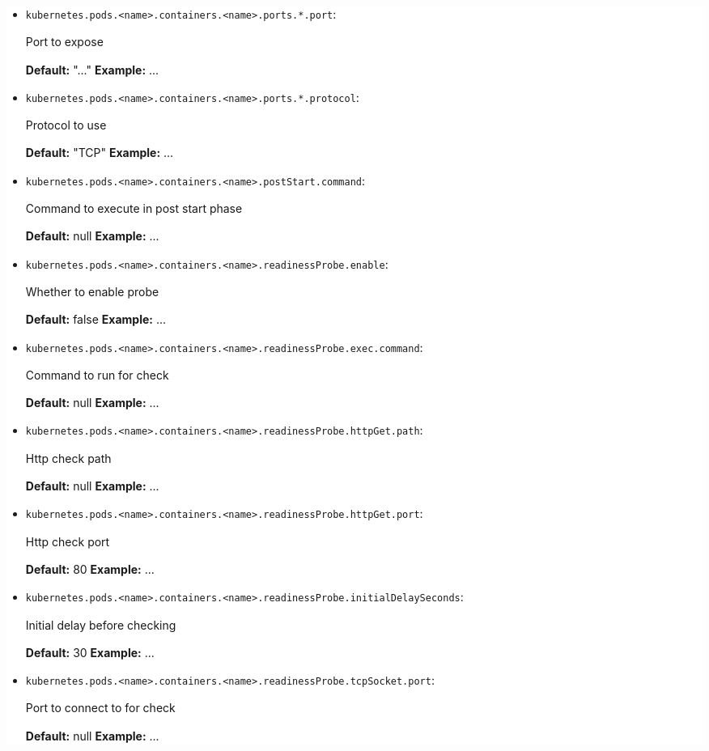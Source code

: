 * `kubernetes.pods.<name>.containers.<name>.ports.*.port`:

  Port to expose

  **Default:** "..."
  **Example:** ...

* `kubernetes.pods.<name>.containers.<name>.ports.*.protocol`:

  Protocol to use

  **Default:** "TCP"
  **Example:** ...

* `kubernetes.pods.<name>.containers.<name>.postStart.command`:

  Command to execute in post start phase

  **Default:** null
  **Example:** ...

* `kubernetes.pods.<name>.containers.<name>.readinessProbe.enable`:

  Whether to enable probe

  **Default:** false
  **Example:** ...

* `kubernetes.pods.<name>.containers.<name>.readinessProbe.exec.command`:

  Command to run for check

  **Default:** null
  **Example:** ...

* `kubernetes.pods.<name>.containers.<name>.readinessProbe.httpGet.path`:

  Http check path

  **Default:** null
  **Example:** ...

* `kubernetes.pods.<name>.containers.<name>.readinessProbe.httpGet.port`:

  Http check port

  **Default:** 80
  **Example:** ...

* `kubernetes.pods.<name>.containers.<name>.readinessProbe.initialDelaySeconds`:

  Initial delay before checking

  **Default:** 30
  **Example:** ...

* `kubernetes.pods.<name>.containers.<name>.readinessProbe.tcpSocket.port`:

  Port to connect to for check

  **Default:** null
  **Example:** ...
